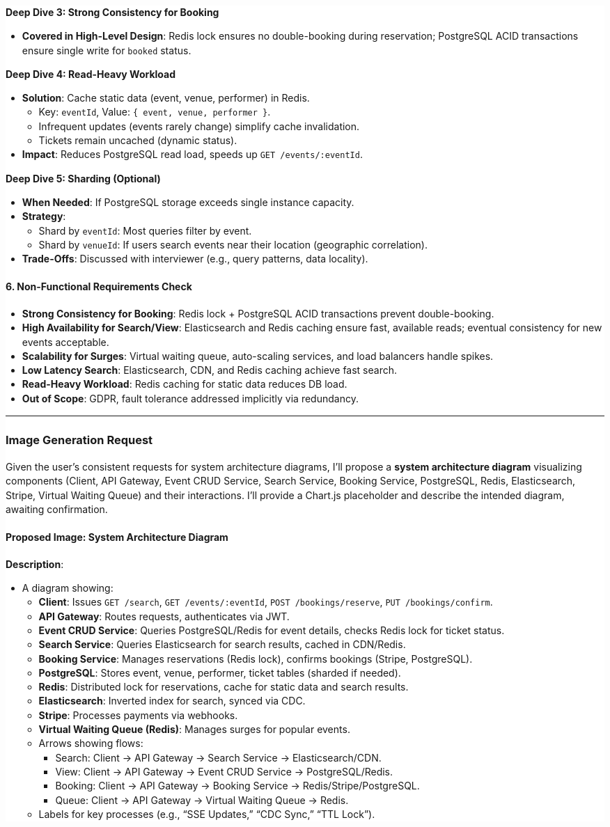 **Deep Dive 3: Strong Consistency for Booking**
- **Covered in High-Level Design**: Redis lock ensures no double-booking during reservation; PostgreSQL ACID transactions ensure single write for `booked` status.

**Deep Dive 4: Read-Heavy Workload**
- **Solution**: Cache static data (event, venue, performer) in Redis.
  - Key: `eventId`, Value: `{ event, venue, performer }`.
  - Infrequent updates (events rarely change) simplify cache invalidation.
  - Tickets remain uncached (dynamic status).
- **Impact**: Reduces PostgreSQL read load, speeds up `GET /events/:eventId`.

**Deep Dive 5: Sharding (Optional)**
- **When Needed**: If PostgreSQL storage exceeds single instance capacity.
- **Strategy**:
  - Shard by `eventId`: Most queries filter by event.
  - Shard by `venueId`: If users search events near their location (geographic correlation).
- **Trade-Offs**: Discussed with interviewer (e.g., query patterns, data locality).

#### 6. Non-Functional Requirements Check

- **Strong Consistency for Booking**: Redis lock + PostgreSQL ACID transactions prevent double-booking.
- **High Availability for Search/View**: Elasticsearch and Redis caching ensure fast, available reads; eventual consistency for new events acceptable.
- **Scalability for Surges**: Virtual waiting queue, auto-scaling services, and load balancers handle spikes.
- **Low Latency Search**: Elasticsearch, CDN, and Redis caching achieve fast search.
- **Read-Heavy Workload**: Redis caching for static data reduces DB load.
- **Out of Scope**: GDPR, fault tolerance addressed implicitly via redundancy.

---

### Image Generation Request

Given the user’s consistent requests for system architecture diagrams, I’ll propose a **system architecture diagram** visualizing components (Client, API Gateway, Event CRUD Service, Search Service, Booking Service, PostgreSQL, Redis, Elasticsearch, Stripe, Virtual Waiting Queue) and their interactions. I’ll provide a Chart.js placeholder and describe the intended diagram, awaiting confirmation.

#### Proposed Image: System Architecture Diagram

**Description**:
- A diagram showing:
  - **Client**: Issues `GET /search`, `GET /events/:eventId`, `POST /bookings/reserve`, `PUT /bookings/confirm`.
  - **API Gateway**: Routes requests, authenticates via JWT.
  - **Event CRUD Service**: Queries PostgreSQL/Redis for event details, checks Redis lock for ticket status.
  - **Search Service**: Queries Elasticsearch for search results, cached in CDN/Redis.
  - **Booking Service**: Manages reservations (Redis lock), confirms bookings (Stripe, PostgreSQL).
  - **PostgreSQL**: Stores event, venue, performer, ticket tables (sharded if needed).
  - **Redis**: Distributed lock for reservations, cache for static data and search results.
  - **Elasticsearch**: Inverted index for search, synced via CDC.
  - **Stripe**: Processes payments via webhooks.
  - **Virtual Waiting Queue (Redis)**: Manages surges for popular events.
  - Arrows showing flows:
    - Search: Client → API Gateway → Search Service → Elasticsearch/CDN.
    - View: Client → API Gateway → Event CRUD Service → PostgreSQL/Redis.
    - Booking: Client → API Gateway → Booking Service → Redis/Stripe/PostgreSQL.
    - Queue: Client → API Gateway → Virtual Waiting Queue → Redis.
  - Labels for key processes (e.g., “SSE Updates,” “CDC Sync,” “TTL Lock”).
